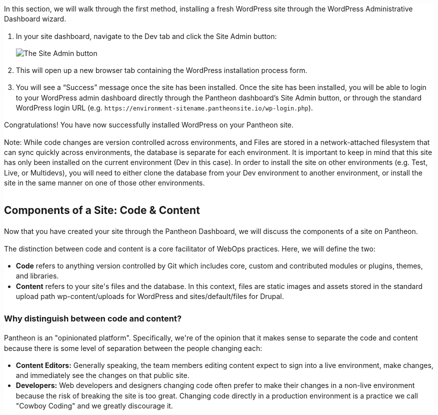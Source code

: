 In this section, we will walk through the first method, installing a fresh WordPress site through the WordPress Administrative Dashboard wizard.

1. In your site dashboard, navigate to the Dev tab and click the Site Admin button:

   ![The Site Admin button](../../../images/create-site-site-admin.png)

1. This will open up a new browser tab containing the WordPress installation process form.

1. You will see a “Success” message once the site has been installed. Once the site has been installed, you will be able to login to your WordPress admin dashboard directly through the Pantheon dashboard’s Site Admin button, or through the standard WordPress login URL (e.g. `https://environment-sitename.pantheonsite.io/wp-login.php`).

Congratulations! You have now successfully installed WordPress on your Pantheon site.






<Alert title="Remember: The Database is Separate for Each Environment"  type="info" >

Note: While code changes are version controlled across environments, and Files are stored in a network-attached filesystem that can sync quickly across environments, the database is separate for each environment. It is important to keep in mind that this site has only been installed on the current environment (Dev in this case). In order to install the site on other environments (e.g. Test, Live, or Multidevs), you will need to either clone the database from your Dev environment to another environment, or install the site in the same manner on one of those other environments.

</Alert>

## Components of a Site: Code & Content

Now that you have created your site through the Pantheon Dashboard, we will discuss the components of a site on Pantheon.

The distinction between code and content is a core facilitator of WebOps practices. Here, we will define the two:

* **Code** refers to anything version controlled by Git which includes core, custom and contributed modules or plugins, themes, and libraries.
* **Content** refers to your site's files and the database. In this context, files are static images and assets stored in the standard upload path wp-content/uploads for WordPress and sites/default/files for Drupal.

### Why distinguish between code and content?

Pantheon is an "opinionated platform". Specifically, we're of the opinion that it makes sense to separate the code and content because there is some level of separation between the people changing each:

* **Content Editors:** Generally speaking, the team members editing content expect to sign into a live environment, make changes, and immediately see the changes on that public site. 
* **Developers:** Web developers and designers changing code often prefer to make their changes in a non-live environment because the risk of breaking the site is too great. Changing code directly in a production environment is a practice we call "Cowboy Coding" and we greatly discourage it.
